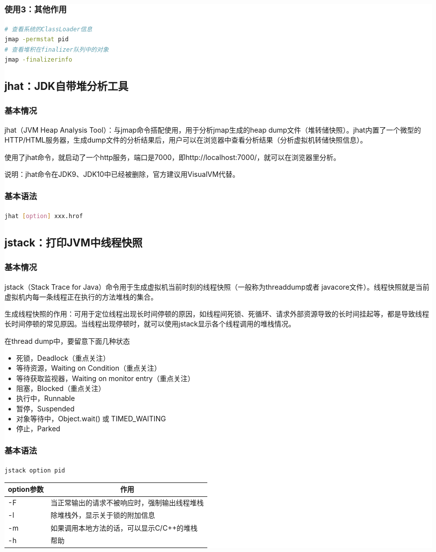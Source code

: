 ### 使用3：其他作用

~~~bash
# 查看系统的ClassLoader信息
jmap -permstat pid
# 查看堆积在finalizer队列中的对象
jmap -finalizerinfo
~~~

## jhat：JDK自带堆分析工具

### 基本情况

jhat（JVM Heap Analysis Tool）：与jmap命令搭配使用，用于分析jmap生成的heap dump文件（堆转储快照）。jhat内置了一个微型的HTTP/HTML服务器，生成dump文件的分析结果后，用户可以在浏览器中查看分析结果（分析虚拟机转储快照信息）。

使用了jhat命令，就启动了一个http服务，端口是7000，即http://localhost:7000/，就可以在浏览器里分析。

说明：jhat命令在JDK9、JDK10中已经被删除，官方建议用VisualVM代替。

### 基本语法

~~~bash
jhat [option] xxx.hrof
~~~

## jstack：打印JVM中线程快照

### 基本情况

jstack（Stack Trace for Java）命令用于生成虚拟机当前时刻的线程快照（一般称为threaddump或者
javacore文件）。线程快照就是当前虚拟机内每一条线程正在执行的方法堆栈的集合。

生成线程快照的作用：可用于定位线程出现长时间停顿的原因，如线程间死锁、死循环、请求外部资源导致的长时间挂起等，都是导致线程长时间停顿的常见原因。当线程出现停顿时，就可以使用jstack显示各个线程调用的堆栈情况。

在thread dump中，要留意下面几种状态

- 死锁，Deadlock（重点关注）
- 等待资源，Waiting on Condition（重点关注）
- 等待获取监视器，Waiting on monitor entry（重点关注）
- 阻塞，Blocked（重点关注）
- 执行中，Runnable
- 暂停，Suspended
- 对象等待中，Object.wait() 或 TIMED_WAITING
- 停止，Parked

### 基本语法

~~~bash
jstack option pid
~~~

| option参数 | 作用                                         |
| ---------- | -------------------------------------------- |
| -F         | 当正常输出的请求不被响应时，强制输出线程堆栈 |
| -l         | 除堆栈外，显示关于锁的附加信息               |
| -m         | 如果调用本地方法的话，可以显示C/C++的堆栈    |
| -h         | 帮助                                         |
